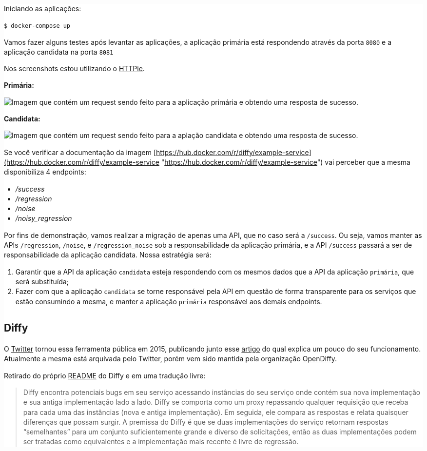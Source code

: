Iniciando as aplicações:

```bash
$ docker-compose up
```

Vamos fazer alguns testes após levantar as aplicações, a aplicação primária está respondendo através da porta `8080` e a aplicação candidata na porta `8081`

Nos screenshots estou utilizando o [HTTPie](https://httpie.org/ "HTTPie").

**Primária:**

![Imagem que contém um request sendo feito para a aplicação primária e obtendo uma resposta de sucesso.](/assets/uploads/http-app-primaria.jpg "Curl request para a aplicação primária.")

**Candidata:**

![Imagem que contém um request sendo feito para a aplação candidata e obtendo uma resposta de sucesso.](/assets/uploads/http-app-candidate.jpg "Curl request para a aplicação candidata")

Se você verificar a documentação da imagem [https://hub.docker.com/r/diffy/example-service](https://hub.docker.com/r/diffy/example-service "https://hub.docker.com/r/diffy/example-service") vai perceber que a mesma disponibiliza 4 endpoints:

- _/success_
- _/regression_
- _/noise_
- _/noisy_regression_

Por fins de demonstração, vamos realizar a migração de apenas uma API, que no caso será a `/success`. Ou seja, vamos manter as APIs `/regression`, `/noise`, e `/regression_noise` sob a responsabilidade da aplicação primária, e a API `/success` passará a ser de responsabilidade da aplicação candidata. Nossa estratégia será:

1. Garantir que a API da aplicação `candidata` esteja respondendo com os mesmos dados que a API da aplicação `primária`, que será substituída;
2. Fazer com que a aplicação `candidata` se torne responsável pela API em questão de forma transparente para os serviços que estão consumindo a mesma, e manter a aplicação `primária` responsável aos demais endpoints.

## Diffy

O [Twitter](https://twitter.com "Twitter") tornou essa ferramenta pública em 2015, publicando junto esse [artigo](https://blog.twitter.com/engineering/en_us/a/2015/diffy-testing-services-without-writing-tests.html "Blog Post Twitter") do qual explica um pouco do seu funcionamento. Atualmente a mesma está arquivada pelo Twitter, porém vem sido mantida pela organização [OpenDiffy](https://github.com/opendiffy/diffy "OpenDiffy").

Retirado do próprio [README](https://github.com/opendiffy/diffy#what-is-diffy "README Diffy") do Diffy e em uma tradução livre:

> Diffy encontra potenciais bugs em seu serviço acessando instâncias do seu serviço onde contém sua nova implementação e sua antiga implementação lado a lado. Diffy se comporta como um proxy repassando qualquer requisição que receba para cada uma das instâncias (nova e antiga implementação). Em seguida, ele compara as respostas e relata quaisquer diferenças que possam surgir. A premissa do Diffy é que se duas implementações do serviço retornam respostas “semelhantes” para um conjunto suficientemente grande e diverso de solicitações, então as duas implementações podem ser tratadas como equivalentes e a implementação mais recente é livre de regressão.
